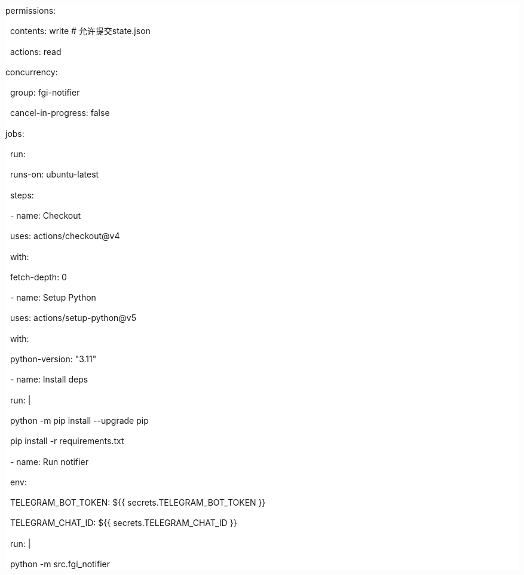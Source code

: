 

permissions:

&nbsp; contents: write  # 允许提交state.json

&nbsp; actions: read



concurrency:

&nbsp; group: fgi-notifier

&nbsp; cancel-in-progress: false



jobs:

&nbsp; run:

&nbsp;   runs-on: ubuntu-latest

&nbsp;   steps:

&nbsp;     - name: Checkout

&nbsp;       uses: actions/checkout@v4

&nbsp;       with:

&nbsp;         fetch-depth: 0



&nbsp;     - name: Setup Python

&nbsp;       uses: actions/setup-python@v5

&nbsp;       with:

&nbsp;         python-version: "3.11"



&nbsp;     - name: Install deps

&nbsp;       run: |

&nbsp;         python -m pip install --upgrade pip

&nbsp;         pip install -r requirements.txt



&nbsp;     - name: Run notifier

&nbsp;       env:

&nbsp;         TELEGRAM\_BOT\_TOKEN: ${{ secrets.TELEGRAM\_BOT\_TOKEN }}

&nbsp;         TELEGRAM\_CHAT\_ID: ${{ secrets.TELEGRAM\_CHAT\_ID }}

&nbsp;       run: |

&nbsp;         python -m src.fgi\_notifier


